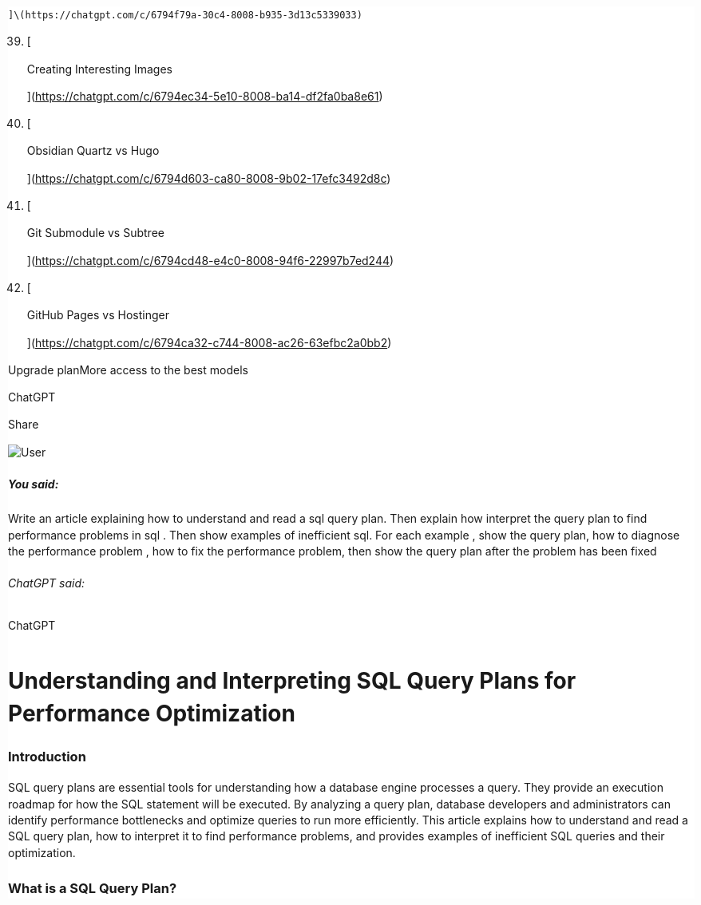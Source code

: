     ]\(https://chatgpt.com/c/6794f79a-30c4-8008-b935-3d13c5339033)

39. \[

    Creating Interesting Images

    ]\(https://chatgpt.com/c/6794ec34-5e10-8008-ba14-df2fa0ba8e61)

40. \[

    Obsidian Quartz vs Hugo

    ]\(https://chatgpt.com/c/6794d603-ca80-8008-9b02-17efc3492d8c)

41. \[

    Git Submodule vs Subtree

    ]\(https://chatgpt.com/c/6794cd48-e4c0-8008-94f6-22997b7ed244)

42. \[

    GitHub Pages vs Hostinger

    ]\(https://chatgpt.com/c/6794ca32-c744-8008-ac26-63efbc2a0bb2)

Upgrade planMore access to the best models

ChatGPT

Share

![User](https://lh3.googleusercontent.com/a-/AFdZucrLS9igzyAqqO90JjCO57Sa5XCSFZ9gPud8ZWD21g=s96-c)

##### You said:

Write an article explaining how to understand and read a sql query plan. Then explain how interpret the query plan to find performance problems in sql . Then show examples of inefficient sql. For each example , show the query plan, how to diagnose the performance problem , how to fix the performance problem, then show the query plan after the problem has been fixed

###### ChatGPT said:

ChatGPT

# Understanding and Interpreting SQL Query Plans for Performance Optimization

### Introduction

SQL query plans are essential tools for understanding how a database engine processes a query. They provide an execution roadmap for how the SQL statement will be executed. By analyzing a query plan, database developers and administrators can identify performance bottlenecks and optimize queries to run more efficiently. This article explains how to understand and read a SQL query plan, how to interpret it to find performance problems, and provides examples of inefficient SQL queries and their optimization.

### What is a SQL Query Plan?
